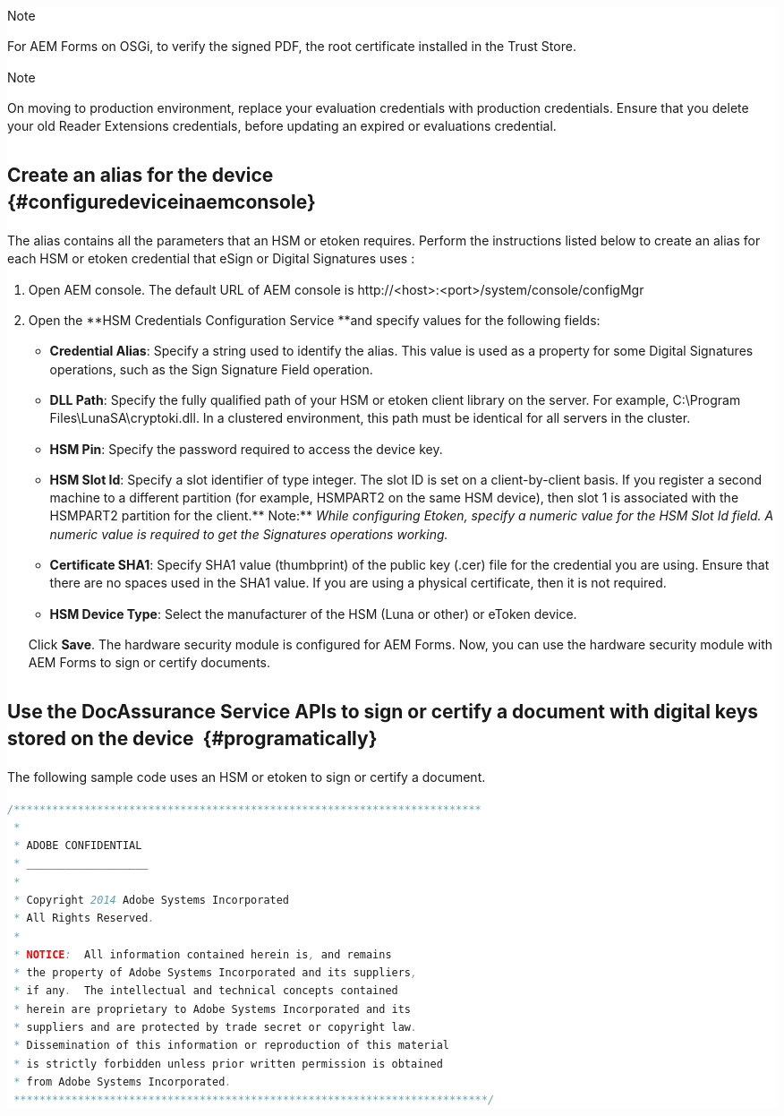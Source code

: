 >[!NOTE]
>
>For AEM Forms on OSGi, to verify the signed PDF, the root certificate installed in the Trust Store.

>[!NOTE]
>
>On moving to production environment, replace your evaluation credentials with production credentials. Ensure that you delete your old Reader Extensions credentials, before updating an expired or evaluations credential.

## Create an alias for the device <br> {#configuredeviceinaemconsole}

The alias contains all the parameters that an HSM or etoken requires. Perform the instructions listed below to create an alias for each HSM or etoken credential that eSign or Digital Signatures uses :

1. Open AEM console. The default URL of AEM console is http://&lt;host&gt;:&lt;port&gt;/system/console/configMgr
1. Open the **HSM Credentials Configuration Service **and specify values for the following fields:

    * **Credential Alias**: Specify a string used to identify the alias. This value is used as a property for some Digital Signatures operations, such as the Sign Signature Field operation. 
    * **DLL Path**: Specify the fully qualified path of your HSM or etoken client library on the server. For example, C:\Program Files\LunaSA\cryptoki.dll. In a clustered environment, this path must be identical for all servers in the cluster.
    * **HSM Pin**: Specify the password required to access the device key. 
    * **HSM Slot Id**: Specify a slot identifier of type integer. The slot ID is set on a client-by-client basis. If you register a second machine to a different partition (for example, HSMPART2 on the same HSM device), then slot 1 is associated with the HSMPART2 partition for the client.** 
      Note:** *While configuring Etoken, specify a numeric value for the HSM Slot Id field. A numeric value is required to get the Signatures operations working.* 
    
    * **Certificate SHA1**: Specify SHA1 value (thumbprint) of the public key (.cer) file for the credential you are using. Ensure that there are no spaces used in the SHA1 value. If you are using a physical certificate, then it is not required.
    * **HSM Device Type**: Select the manufacturer of the HSM (Luna or other) or eToken device.

   Click **Save**. The hardware security module is configured for AEM Forms. Now, you can use the hardware security module with AEM Forms to sign or certify documents.

## Use the DocAssurance Service APIs to sign or certify a document with digital keys stored on the device&nbsp; {#programatically}

The following sample code uses an HSM or etoken to sign or certify a document.

```java
/*************************************************************************
 *
 * ADOBE CONFIDENTIAL
 * ___________________
 *
 * Copyright 2014 Adobe Systems Incorporated
 * All Rights Reserved.
 *
 * NOTICE:  All information contained herein is, and remains
 * the property of Adobe Systems Incorporated and its suppliers,
 * if any.  The intellectual and technical concepts contained
 * herein are proprietary to Adobe Systems Incorporated and its
 * suppliers and are protected by trade secret or copyright law.
 * Dissemination of this information or reproduction of this material
 * is strictly forbidden unless prior written permission is obtained
 * from Adobe Systems Incorporated.
 **************************************************************************/
```